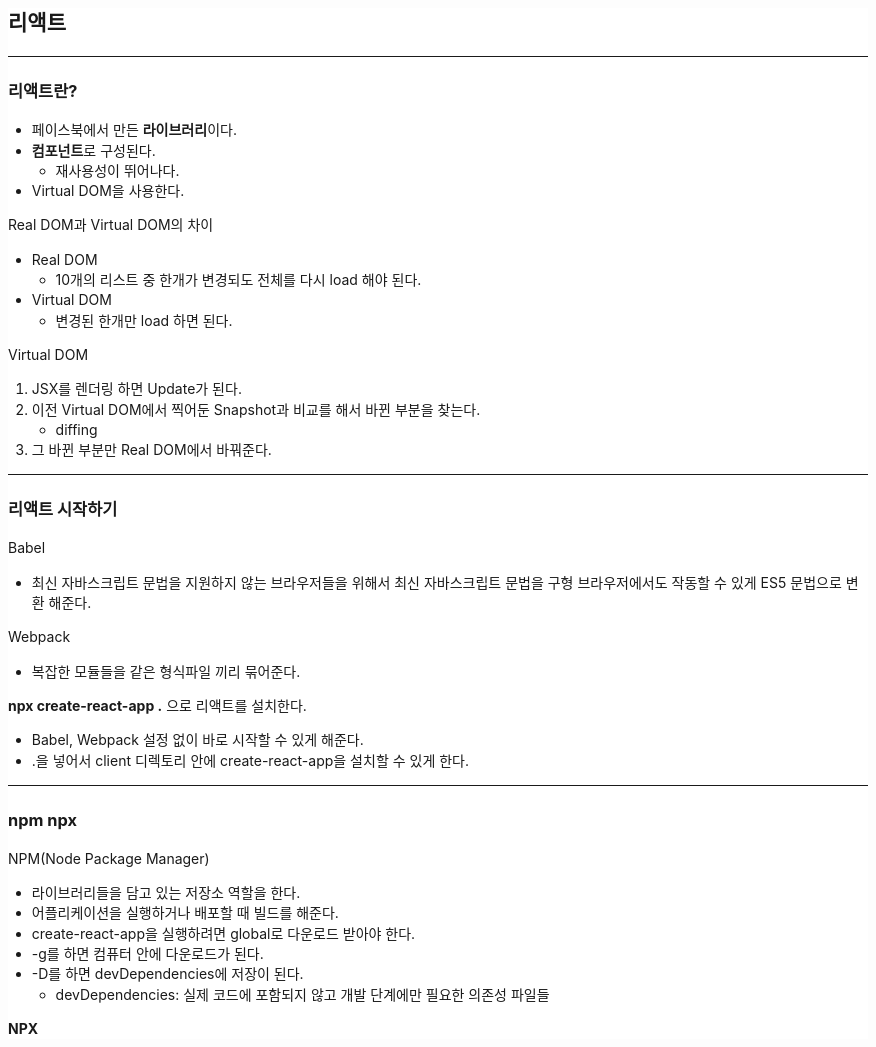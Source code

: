 ## **리액트**

---

### 리액트란?

- 페이스북에서 만든 **라이브러리**이다.
- **컴포넌트**로 구성된다.
  - 재사용성이 뛰어나다.
- Virtual DOM을 사용한다.

Real DOM과 Virtual DOM의 차이

- Real DOM
  - 10개의 리스트 중 한개가 변경되도 전체를 다시 load 해야 된다.
- Virtual DOM
  - 변경된 한개만 load 하면 된다.

Virtual DOM

1. JSX를 렌더링 하면 Update가 된다.
2. 이전 Virtual DOM에서 찍어둔 Snapshot과 비교를 해서 바뀐 부분을 찾는다.
   - diffing
3. 그 바뀐 부분만 Real DOM에서 바꿔준다.

---

### 리액트 시작하기

Babel

- 최신 자바스크립트 문법을 지원하지 않는 브라우저들을 위해서 최신 자바스크립트 문법을 구형 브라우저에서도 작동할 수 있게 ES5 문법으로 변환 해준다.

Webpack

- 복잡한 모듈들을 같은 형식파일 끼리 묶어준다.

**npx create-react-app .** 으로 리액트를 설치한다.

- Babel, Webpack 설정 없이 바로 시작할 수 있게 해준다.
- .을 넣어서 client 디렉토리 안에 create-react-app을 설치할 수 있게 한다.

---

### npm npx

NPM(Node Package Manager)

- 라이브러리들을 담고 있는 저장소 역할을 한다.
- 어플리케이션을 실행하거나 배포할 때 빌드를 해준다.
- create-react-app을 실행하려면 global로 다운로드 받아야 한다.
- -g를 하면 컴퓨터 안에 다운로드가 된다.
- -D를 하면 devDependencies에 저장이 된다.
  - devDependencies: 실제 코드에 포함되지 않고 개발 단계에만 필요한 의존성 파일들

**NPX**
